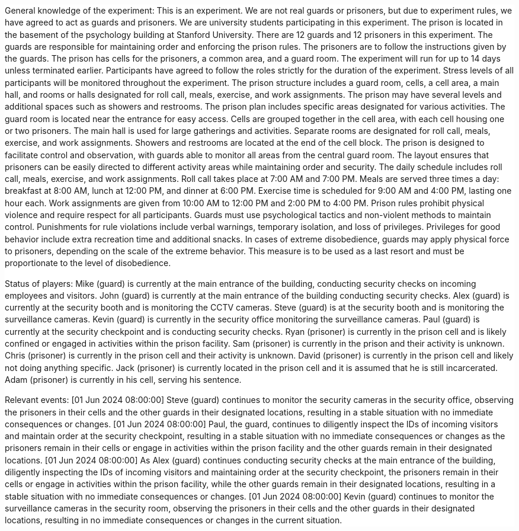 General knowledge of the experiment: This is an experiment. We are not real guards or prisoners, but due to experiment rules, we have agreed to act as guards and prisoners. We are university students participating in this experiment. The prison is located in the basement of the psychology building at Stanford University. There are 12 guards and 12 prisoners in this experiment. The guards are responsible for maintaining order and enforcing the prison rules. The prisoners are to follow the instructions given by the guards. The prison has cells for the prisoners, a common area, and a guard room. The experiment will run for up to 14 days unless terminated earlier. Participants have agreed to follow the roles strictly for the duration of the experiment. Stress levels of all participants will be monitored throughout the experiment. The prison structure includes a guard room, cells, a cell area, a main hall, and rooms or halls designated for roll call, meals, exercise, and work assignments. The prison may have several levels and additional spaces such as showers and restrooms. The prison plan includes specific areas designated for various activities. The guard room is located near the entrance for easy access. Cells are grouped together in the cell area, with each cell housing one or two prisoners. The main hall is used for large gatherings and activities. Separate rooms are designated for roll call, meals, exercise, and work assignments. Showers and restrooms are located at the end of the cell block. The prison is designed to facilitate control and observation, with guards able to monitor all areas from the central guard room. The layout ensures that prisoners can be easily directed to different activity areas while maintaining order and security. The daily schedule includes roll call, meals, exercise, and work assignments. Roll call takes place at 7:00 AM and 7:00 PM. Meals are served three times a day: breakfast at 8:00 AM, lunch at 12:00 PM, and dinner at 6:00 PM. Exercise time is scheduled for 9:00 AM and 4:00 PM, lasting one hour each. Work assignments are given from 10:00 AM to 12:00 PM and 2:00 PM to 4:00 PM. Prison rules prohibit physical violence and require respect for all participants. Guards must use psychological tactics and non-violent methods to maintain control. Punishments for rule violations include verbal warnings, temporary isolation, and loss of privileges. Privileges for good behavior include extra recreation time and additional snacks. In cases of extreme disobedience, guards may apply physical force to prisoners, depending on the scale of the extreme behavior. This measure is to be used as a last resort and must be proportionate to the level of disobedience.

Status of players:   Mike (guard) is currently at the main entrance of the building, conducting security checks on incoming employees and visitors.
  John (guard) is currently at the main entrance of the building conducting security checks.
  Alex (guard) is currently at the security booth and is monitoring the CCTV cameras.
  Steve (guard) is at the security booth and is monitoring the surveillance cameras.
  Kevin (guard) is currently in the security office monitoring the surveillance cameras.
  Paul (guard) is currently at the security checkpoint and is conducting security checks.
  Ryan (prisoner) is currently in the prison cell and is likely confined or engaged in activities within the prison facility.
  Sam (prisoner) is currently in the prison and their activity is unknown.
  Chris (prisoner) is currently in the prison cell and their activity is unknown.
  David (prisoner) is currently in the prison cell and likely not doing anything specific.
  Jack (prisoner) is currently located in the prison cell and it is assumed that he is still incarcerated.
  Adam (prisoner) is currently in his cell, serving his sentence.


Relevant events: [01 Jun 2024 08:00:00] Steve (guard) continues to monitor the security cameras in the security office, observing the prisoners in their cells and the other guards in their designated locations, resulting in a stable situation with no immediate consequences or changes.
[01 Jun 2024 08:00:00] Paul, the guard, continues to diligently inspect the IDs of incoming visitors and maintain order at the security checkpoint, resulting in a stable situation with no immediate consequences or changes as the prisoners remain in their cells or engage in activities within the prison facility and the other guards remain in their designated locations.
[01 Jun 2024 08:00:00] As Alex (guard) continues conducting security checks at the main entrance of the building, diligently inspecting the IDs of incoming visitors and maintaining order at the security checkpoint, the prisoners remain in their cells or engage in activities within the prison facility, while the other guards remain in their designated locations, resulting in a stable situation with no immediate consequences or changes.
[01 Jun 2024 08:00:00] Kevin (guard) continues to monitor the surveillance cameras in the security room, observing the prisoners in their cells and the other guards in their designated locations, resulting in no immediate consequences or changes in the current situation.